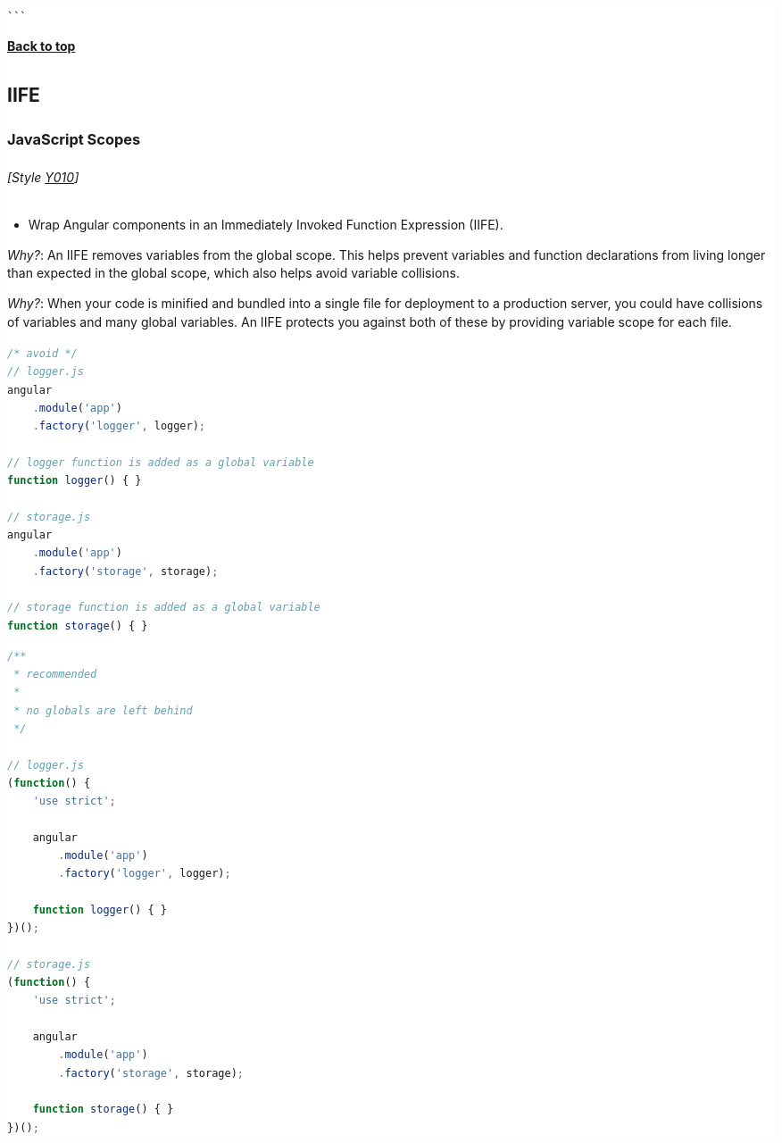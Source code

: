     ```

**[Back to top](#table-of-contents)**

## IIFE
### JavaScript Scopes
###### [Style [Y010](#style-y010)]

  - Wrap Angular components in an Immediately Invoked Function Expression (IIFE).

  *Why?*: An IIFE removes variables from the global scope. This helps prevent variables and function declarations from living longer than expected in the global scope, which also helps avoid variable collisions.

  *Why?*: When your code is minified and bundled into a single file for deployment to a production server, you could have collisions of variables and many global variables. An IIFE protects you against both of these by providing variable scope for each file.

  ```javascript
  /* avoid */
  // logger.js
  angular
      .module('app')
      .factory('logger', logger);

  // logger function is added as a global variable
  function logger() { }

  // storage.js
  angular
      .module('app')
      .factory('storage', storage);

  // storage function is added as a global variable
  function storage() { }
  ```

  ```javascript
  /**
   * recommended
   *
   * no globals are left behind
   */

  // logger.js
  (function() {
      'use strict';

      angular
          .module('app')
          .factory('logger', logger);

      function logger() { }
  })();

  // storage.js
  (function() {
      'use strict';

      angular
          .module('app')
          .factory('storage', storage);

      function storage() { }
  })();
  ```